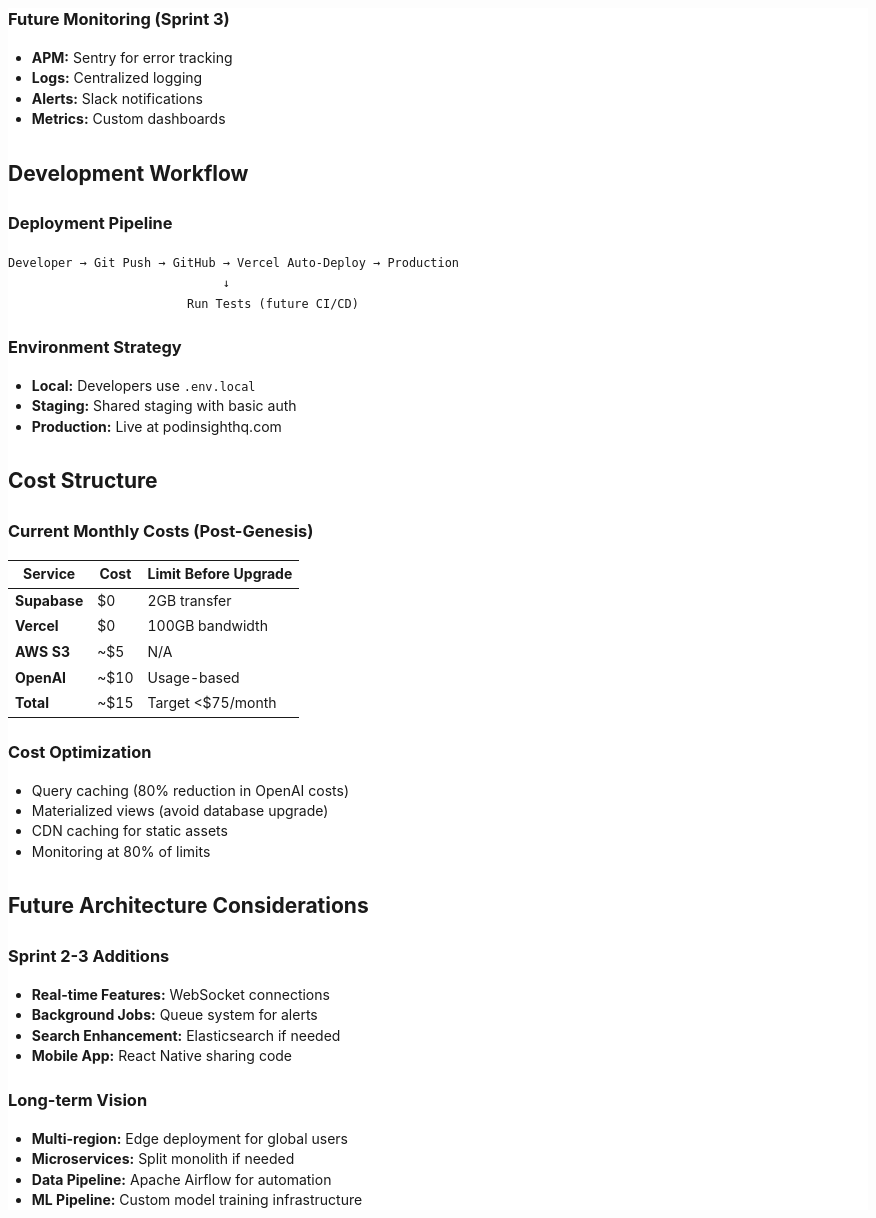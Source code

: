 ### Future Monitoring (Sprint 3)
- **APM:** Sentry for error tracking
- **Logs:** Centralized logging
- **Alerts:** Slack notifications
- **Metrics:** Custom dashboards

## Development Workflow

### Deployment Pipeline
```
Developer → Git Push → GitHub → Vercel Auto-Deploy → Production
                              ↓
                         Run Tests (future CI/CD)
```

### Environment Strategy
- **Local:** Developers use `.env.local`
- **Staging:** Shared staging with basic auth
- **Production:** Live at podinsighthq.com

## Cost Structure

### Current Monthly Costs (Post-Genesis)
| Service | Cost | Limit Before Upgrade |
|---------|------|---------------------|
| **Supabase** | $0 | 2GB transfer |
| **Vercel** | $0 | 100GB bandwidth |
| **AWS S3** | ~$5 | N/A |
| **OpenAI** | ~$10 | Usage-based |
| **Total** | ~$15 | Target <$75/month |

### Cost Optimization
- Query caching (80% reduction in OpenAI costs)
- Materialized views (avoid database upgrade)
- CDN caching for static assets
- Monitoring at 80% of limits

## Future Architecture Considerations

### Sprint 2-3 Additions
- **Real-time Features:** WebSocket connections
- **Background Jobs:** Queue system for alerts
- **Search Enhancement:** Elasticsearch if needed
- **Mobile App:** React Native sharing code

### Long-term Vision
- **Multi-region:** Edge deployment for global users
- **Microservices:** Split monolith if needed
- **Data Pipeline:** Apache Airflow for automation
- **ML Pipeline:** Custom model training infrastructure
